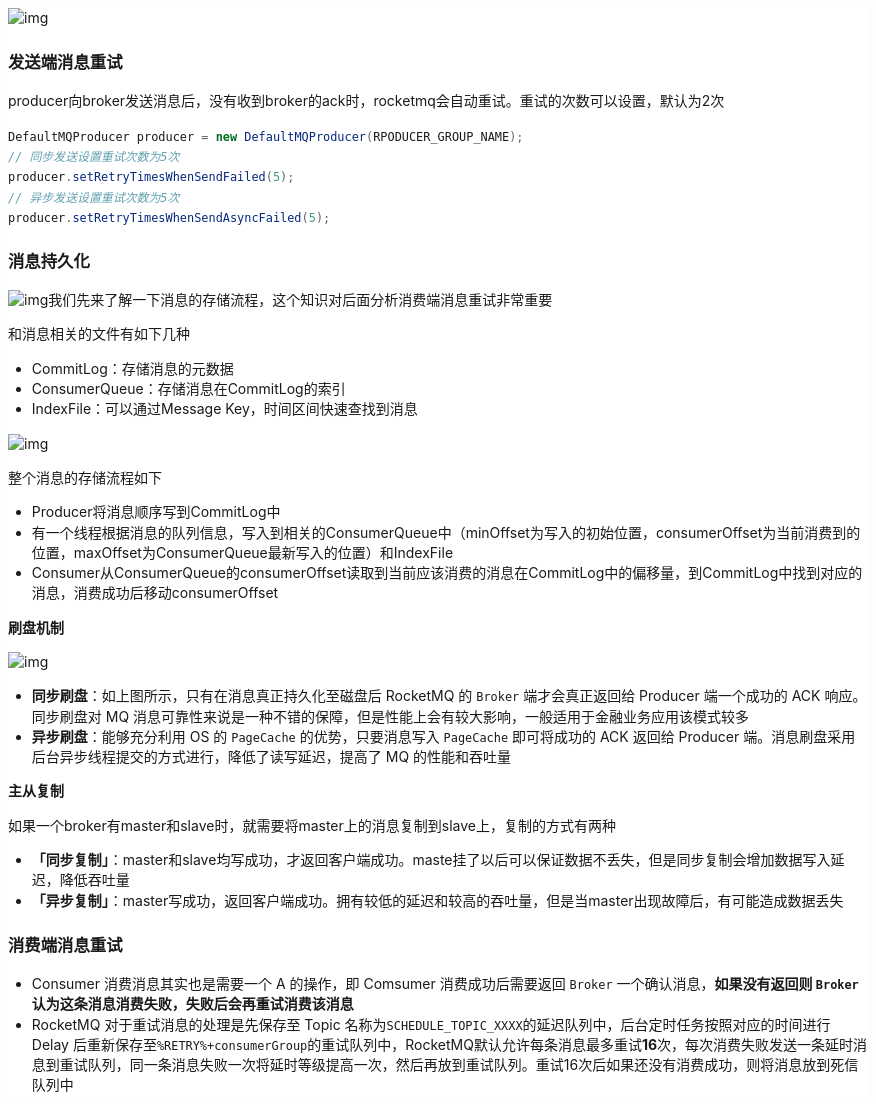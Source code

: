 ![img](https://ask.qcloudimg.com/http-save/yehe-5457771/0b4bao0b0z.png)

### **发送端消息重试**

producer向broker发送消息后，没有收到broker的ack时，rocketmq会自动重试。重试的次数可以设置，默认为2次

```java
DefaultMQProducer producer = new DefaultMQProducer(RPODUCER_GROUP_NAME);
// 同步发送设置重试次数为5次
producer.setRetryTimesWhenSendFailed(5);
// 异步发送设置重试次数为5次
producer.setRetryTimesWhenSendAsyncFailed(5);
```

### **消息持久化**

![img](https://ask.qcloudimg.com/http-save/yehe-5457771/a5qz2p0g1m.png)我们先来了解一下消息的存储流程，这个知识对后面分析消费端消息重试非常重要

和消息相关的文件有如下几种

- CommitLog：存储消息的元数据
- ConsumerQueue：存储消息在CommitLog的索引
- IndexFile：可以通过Message Key，时间区间快速查找到消息

![img](https://ask.qcloudimg.com/http-save/yehe-5457771/1020fret3v.png)

整个消息的存储流程如下

- Producer将消息顺序写到CommitLog中
- 有一个线程根据消息的队列信息，写入到相关的ConsumerQueue中（minOffset为写入的初始位置，consumerOffset为当前消费到的位置，maxOffset为ConsumerQueue最新写入的位置）和IndexFile
- Consumer从ConsumerQueue的consumerOffset读取到当前应该消费的消息在CommitLog中的偏移量，到CommitLog中找到对应的消息，消费成功后移动consumerOffset

**刷盘机制**

![img](https://ask.qcloudimg.com/http-save/yehe-5457771/qyz9hope6o.png)

- **同步刷盘**：如上图所示，只有在消息真正持久化至磁盘后 RocketMQ 的 `Broker` 端才会真正返回给 Producer 端一个成功的 ACK 响应。同步刷盘对 MQ 消息可靠性来说是一种不错的保障，但是性能上会有较大影响，一般适用于金融业务应用该模式较多
- **异步刷盘**：能够充分利用 OS 的 `PageCache` 的优势，只要消息写入 `PageCache` 即可将成功的 ACK 返回给 Producer 端。消息刷盘采用后台异步线程提交的方式进行，降低了读写延迟，提高了 MQ 的性能和吞吐量

**主从复制**

如果一个broker有master和slave时，就需要将master上的消息复制到slave上，复制的方式有两种

- **「同步复制」**：master和slave均写成功，才返回客户端成功。maste挂了以后可以保证数据不丢失，但是同步复制会增加数据写入延迟，降低吞吐量
- **「异步复制」**：master写成功，返回客户端成功。拥有较低的延迟和较高的吞吐量，但是当master出现故障后，有可能造成数据丢失

### **消费端消息重试**

- Consumer 消费消息其实也是需要一个 A 的操作，即 Comsumer 消费成功后需要返回 `Broker` 一个确认消息，**如果没有返回则 `Broker` 认为这条消息消费失败，失败后会再重试消费该消息**
- RocketMQ 对于重试消息的处理是先保存至 Topic 名称为`SCHEDULE_TOPIC_XXXX`的延迟队列中，后台定时任务按照对应的时间进行 Delay 后重新保存至`%RETRY%+consumerGroup`的重试队列中，RocketMQ默认允许每条消息最多重试**16**次，每次消费失败发送一条延时消息到重试队列，同一条消息失败一次将延时等级提高一次，然后再放到重试队列。重试16次后如果还没有消费成功，则将消息放到死信队列中
